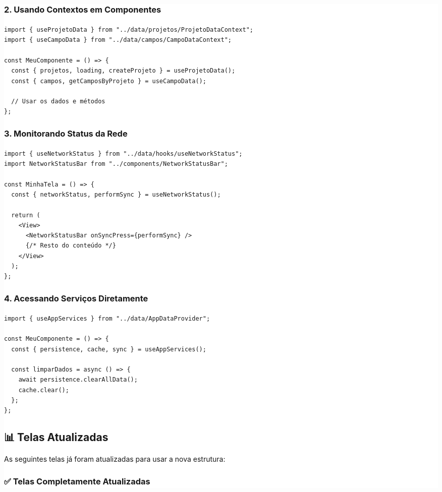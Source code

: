 ### 2. Usando Contextos em Componentes

```tsx
import { useProjetoData } from "../data/projetos/ProjetoDataContext";
import { useCampoData } from "../data/campos/CampoDataContext";

const MeuComponente = () => {
  const { projetos, loading, createProjeto } = useProjetoData();
  const { campos, getCamposByProjeto } = useCampoData();

  // Usar os dados e métodos
};
```

### 3. Monitorando Status da Rede

```tsx
import { useNetworkStatus } from "../data/hooks/useNetworkStatus";
import NetworkStatusBar from "../components/NetworkStatusBar";

const MinhaTela = () => {
  const { networkStatus, performSync } = useNetworkStatus();

  return (
    <View>
      <NetworkStatusBar onSyncPress={performSync} />
      {/* Resto do conteúdo */}
    </View>
  );
};
```

### 4. Acessando Serviços Diretamente

```tsx
import { useAppServices } from "../data/AppDataProvider";

const MeuComponente = () => {
  const { persistence, cache, sync } = useAppServices();

  const limparDados = async () => {
    await persistence.clearAllData();
    cache.clear();
  };
};
```

## 📊 Telas Atualizadas

As seguintes telas já foram atualizadas para usar a nova estrutura:

### ✅ Telas Completamente Atualizadas
